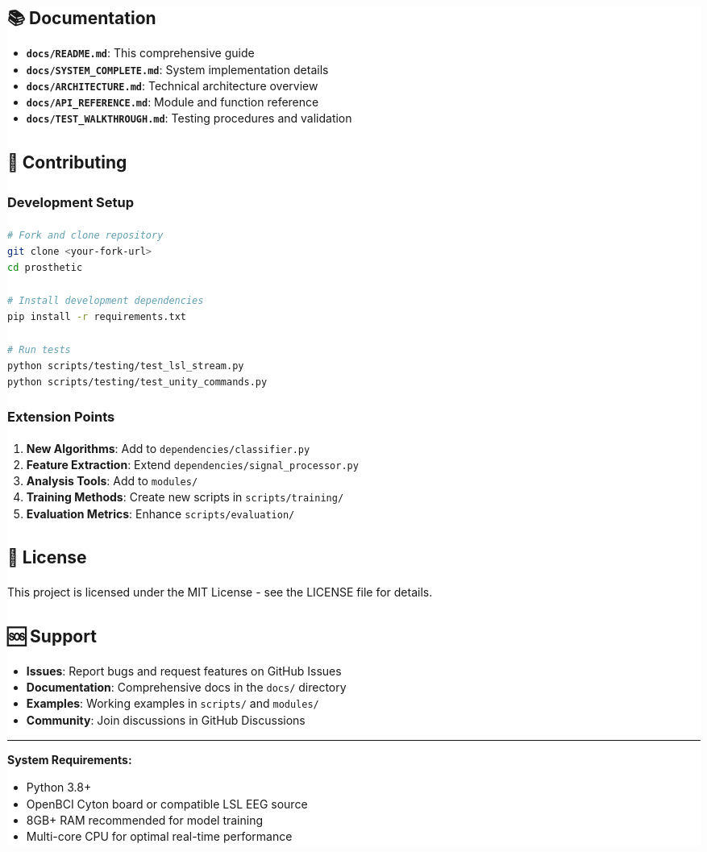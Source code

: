 ## 📚 Documentation

- **`docs/README.md`**: This comprehensive guide
- **`docs/SYSTEM_COMPLETE.md`**: System implementation details
- **`docs/ARCHITECTURE.md`**: Technical architecture overview
- **`docs/API_REFERENCE.md`**: Module and function reference
- **`docs/TEST_WALKTHROUGH.md`**: Testing procedures and validation

## 🤝 Contributing

### Development Setup

```bash
# Fork and clone repository
git clone <your-fork-url>
cd prosthetic

# Install development dependencies
pip install -r requirements.txt

# Run tests
python scripts/testing/test_lsl_stream.py
python scripts/testing/test_unity_commands.py
```

### Extension Points

1. **New Algorithms**: Add to `dependencies/classifier.py`
2. **Feature Extraction**: Extend `dependencies/signal_processor.py`
3. **Analysis Tools**: Add to `modules/`
4. **Training Methods**: Create new scripts in `scripts/training/`
5. **Evaluation Metrics**: Enhance `scripts/evaluation/`

## 📄 License

This project is licensed under the MIT License - see the LICENSE file for details.

## 🆘 Support

- **Issues**: Report bugs and request features on GitHub Issues
- **Documentation**: Comprehensive docs in the `docs/` directory
- **Examples**: Working examples in `scripts/` and `modules/`
- **Community**: Join discussions in GitHub Discussions

---

**System Requirements:**
- Python 3.8+
- OpenBCI Cyton board or compatible LSL EEG source
- 8GB+ RAM recommended for model training
- Multi-core CPU for optimal real-time performance

